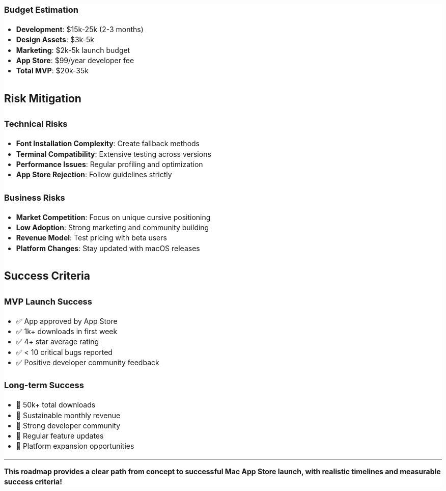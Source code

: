 ### Budget Estimation
- **Development**: $15k-25k (2-3 months)
- **Design Assets**: $3k-5k
- **Marketing**: $2k-5k launch budget
- **App Store**: $99/year developer fee
- **Total MVP**: $20k-35k

## Risk Mitigation

### Technical Risks
- **Font Installation Complexity**: Create fallback methods
- **Terminal Compatibility**: Extensive testing across versions
- **Performance Issues**: Regular profiling and optimization
- **App Store Rejection**: Follow guidelines strictly

### Business Risks
- **Market Competition**: Focus on unique cursive positioning
- **Low Adoption**: Strong marketing and community building
- **Revenue Model**: Test pricing with beta users
- **Platform Changes**: Stay updated with macOS releases

## Success Criteria

### MVP Launch Success
- ✅ App approved by App Store
- ✅ 1k+ downloads in first week
- ✅ 4+ star average rating
- ✅ < 10 critical bugs reported
- ✅ Positive developer community feedback

### Long-term Success
- 🎯 50k+ total downloads
- 🎯 Sustainable monthly revenue
- 🎯 Strong developer community
- 🎯 Regular feature updates
- 🎯 Platform expansion opportunities

---

**This roadmap provides a clear path from concept to successful Mac App Store launch, with realistic timelines and measurable success criteria!**